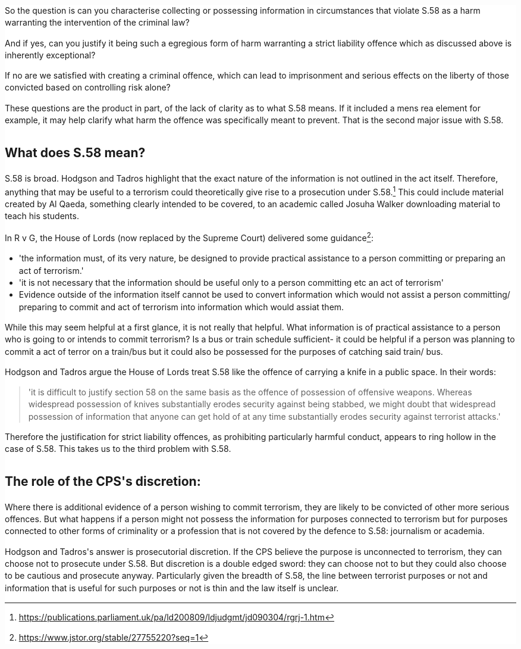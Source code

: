 So the question is can you characterise collecting or possessing information in circumstances that violate S.58 as a harm warranting the intervention of the criminal law? 

And if yes, can you justify it being such a egregious form of harm warranting a strict liability offence which as discussed above is inherently exceptional?

If no are we satisfied with creating a criminal offence, which can lead to imprisonment and serious effects on the liberty of those convicted based on controlling risk alone? 

These questions are the product in part, of the lack of clarity as to what S.58 means. If it included a mens rea element for example, it may help clarify what harm the offence was specifically meant to prevent. That is the second major issue with S.58.

## What does S.58 mean? 
S.58 is broad. Hodgson and Tadros highlight that the exact nature of the information is not outlined in the act itself. Therefore, anything that may be useful to a terrorism could theoretically give rise to a prosecution under S.58.[^3] This could include material created by Al Qaeda, something clearly intended to be covered, to an academic called Josuha Walker downloading material to teach his students. 

In R v G, the House of Lords (now replaced by the Supreme Court) delivered some guidance[^4]:

 - 'the information must, of its very nature, be designed to provide practical assistance to a person committing or preparing an act of terrorism.'
 - 'it is not necessary that the information should be useful only to a person committing etc an act of terrorism'
 - Evidence outside of the information itself cannot be used to convert information which would not assist a person committing/ preparing to commit and act of terrorism into information which would assiat them. 

While this may seem helpful at a first glance, it is not really that helpful. What information is of practical assistance to a person who is going to or intends to commit terrorism? Is a bus or train schedule sufficient- it could be helpful if a person was planning to commit a act of terror on a train/bus  but it could also be possessed for the purposes of catching said train/ bus.  

Hodgson and Tadros argue the House of Lords treat S.58 like the offence of carrying a knife in a public space. In their words:
> 'it is difficult to justify section 58 on the same basis as the offence of possession of offensive weapons. Whereas widespread possession of knives substantially erodes security against being stabbed, we might doubt that widespread possession of information that anyone can get hold of at any time substantially erodes security against terrorist attacks.' 

Therefore the justification for strict liability offences, as prohibiting particularly harmful conduct, appears to ring hollow in the case of S.58. This takes us to the third problem with S.58.

## The role of the CPS's discretion: 

Where there is additional evidence of a person wishing to commit terrorism, they are likely to be convicted of other more serious offences. But what happens if a person might not possess the information for purposes connected to terrorism but for purposes connected to other forms of criminality or a profession that is not covered by the defence to S.58: journalism or academia.

Hodgson and Tadros's answer is prosecutorial discretion. If the CPS believe the purpose is unconnected to terrorism, they can choose not to prosecute under S.58. But discretion is a double edged sword: they can choose not to but they could also choose to be cautious and prosecute anyway. Particularly given the breadth of S.58, the line between terrorist purposes or not and information that is useful for such purposes or not is thin and the law itself is unclear. 


[^1]: https://plus-lexis-com.bham-ezproxy.idm.oclc.org/uk/practical-guidance-uk/strict-liability_2/?crid=ffc1e046-8ce7-4612-a602-495262ece4cb&pddocumentnumber=1
[^2]: https://www.legislation.gov.uk/ukpga/2000/11/section/58
[^3]: https://publications.parliament.uk/pa/ld200809/ldjudgmt/jd090304/rgrj-1.htm
[^4]: https://www.jstor.org/stable/27755220?seq=1
[^5]: See chapter 3 of Sayeeda Warsi's book The Enemy Within a Tale of Muslim Britain.
[^6]: See Suspect Community People's Experience of the Prevention of Terrorism Acts in Britain by Paddy Hillyard.
[^7]: For more information see https://www.irishcentral.com/opinion/others/mike-flavin-irish-britain and the accounts of the Guildford four who were wrongfully convicted of terrorism for pub bombings  https://www.thejusticegap.com/guildford-four-how-the-innocent-were-framed-and-the-truth-buried/.
[^8]: For more see The Missing Martys: why are there so few Muslim Terrorists? by Charles Kurzman and The Enemy Within and or Muslims don't matter both by Sayeeda Warsi. 
[^9]: I did not intend for this post to also become about Dispatches from the Dark Side but I couldn't help it. Of all the essays, Was it like this for the Irish is perhaps the most important and impactful. For more on the book see https://imiqbal.com/dispatches-from-the-dark-side-my-favourite-book-about-law-and-why-it-remains-relevant-15-years-after-its-publication/. 